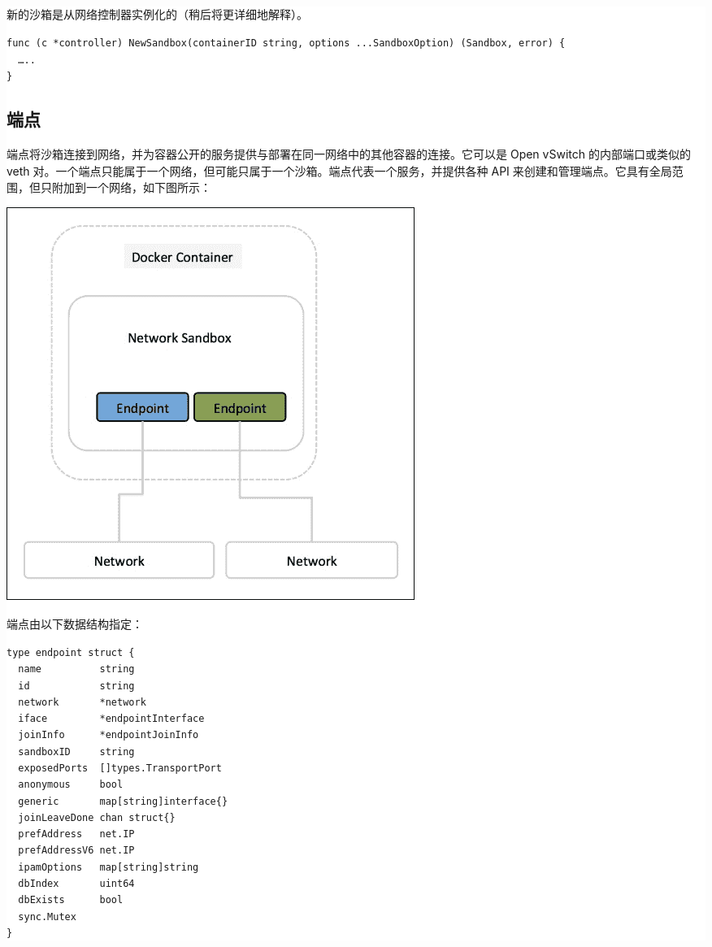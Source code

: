 新的沙箱是从网络控制器实例化的（稍后将更详细地解释）。

```
func (c *controller) NewSandbox(containerID string, options ...SandboxOption) (Sandbox, error) {
  …..
}
```

## 端点

端点将沙箱连接到网络，并为容器公开的服务提供与部署在同一网络中的其他容器的连接。它可以是 Open vSwitch 的内部端口或类似的 veth 对。一个端点只能属于一个网络，但可能只属于一个沙箱。端点代表一个服务，并提供各种 API 来创建和管理端点。它具有全局范围，但只附加到一个网络，如下图所示：

![端点](img/00047.jpeg)

端点由以下数据结构指定：

```
type endpoint struct {
  name          string
  id            string
  network       *network
  iface         *endpointInterface
  joinInfo      *endpointJoinInfo
  sandboxID     string
  exposedPorts  []types.TransportPort
  anonymous     bool
  generic       map[string]interface{}
  joinLeaveDone chan struct{}
  prefAddress   net.IP
  prefAddressV6 net.IP
  ipamOptions   map[string]string
  dbIndex       uint64
  dbExists      bool
  sync.Mutex
}
```
